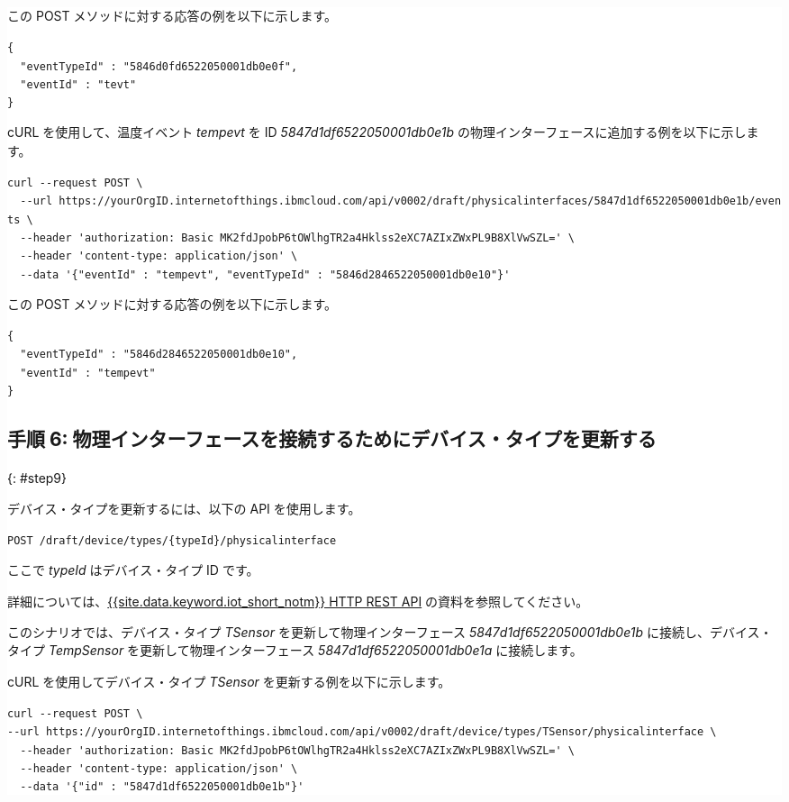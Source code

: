 この POST メソッドに対する応答の例を以下に示します。

```
{
  "eventTypeId" : "5846d0fd6522050001db0e0f",
  "eventId" : "tevt"
}
```

cURL を使用して、温度イベント *tempevt* を ID *5847d1df6522050001db0e1b* の物理インターフェースに追加する例を以下に示します。

```
curl --request POST \
  --url https://yourOrgID.internetofthings.ibmcloud.com/api/v0002/draft/physicalinterfaces/5847d1df6522050001db0e1b/events \
  --header 'authorization: Basic MK2fdJpobP6tOWlhgTR2a4Hklss2eXC7AZIxZWxPL9B8XlVwSZL=' \
  --header 'content-type: application/json' \
  --data '{"eventId" : "tempevt", "eventTypeId" : "5846d2846522050001db0e10"}'
```

この POST メソッドに対する応答の例を以下に示します。

```
{
  "eventTypeId" : "5846d2846522050001db0e10",
  "eventId" : "tempevt"
}
```

## 手順 6: 物理インターフェースを接続するためにデバイス・タイプを更新する
{: #step9}

デバイス・タイプを更新するには、以下の API を使用します。

```
POST /draft/device/types/{typeId}/physicalinterface
```

ここで *typeId* はデバイス・タイプ ID です。


詳細については、[{{site.data.keyword.iot_short_notm}} HTTP REST API](https://docs.internetofthings.ibmcloud.com/apis/swagger/v0002/state-mgmt.html#!/Device_Types) の資料を参照してください。

このシナリオでは、デバイス・タイプ *TSensor* を更新して物理インターフェース *5847d1df6522050001db0e1b* に接続し、デバイス・タイプ *TempSensor* を更新して物理インターフェース *5847d1df6522050001db0e1a* に接続します。


cURL を使用してデバイス・タイプ *TSensor* を更新する例を以下に示します。

```
curl --request POST \
--url https://yourOrgID.internetofthings.ibmcloud.com/api/v0002/draft/device/types/TSensor/physicalinterface \
  --header 'authorization: Basic MK2fdJpobP6tOWlhgTR2a4Hklss2eXC7AZIxZWxPL9B8XlVwSZL=' \
  --header 'content-type: application/json' \
  --data '{"id" : "5847d1df6522050001db0e1b"}'
```
